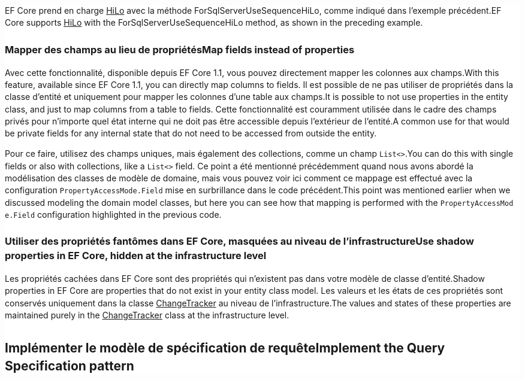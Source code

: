 <span data-ttu-id="bedf4-224">EF Core prend en charge [HiLo](https://stackoverflow.com/questions/282099/whats-the-hi-lo-algorithm) avec la méthode ForSqlServerUseSequenceHiLo, comme indiqué dans l’exemple précédent.</span><span class="sxs-lookup"><span data-stu-id="bedf4-224">EF Core supports [HiLo](https://stackoverflow.com/questions/282099/whats-the-hi-lo-algorithm) with the ForSqlServerUseSequenceHiLo method, as shown in the preceding example.</span></span>

### <a name="map-fields-instead-of-properties"></a><span data-ttu-id="bedf4-225">Mapper des champs au lieu de propriétés</span><span class="sxs-lookup"><span data-stu-id="bedf4-225">Map fields instead of properties</span></span>

<span data-ttu-id="bedf4-226">Avec cette fonctionnalité, disponible depuis EF Core 1.1, vous pouvez directement mapper les colonnes aux champs.</span><span class="sxs-lookup"><span data-stu-id="bedf4-226">With this feature, available since EF Core 1.1, you can directly map columns to fields.</span></span> <span data-ttu-id="bedf4-227">Il est possible de ne pas utiliser de propriétés dans la classe d’entité et uniquement pour mapper les colonnes d’une table aux champs.</span><span class="sxs-lookup"><span data-stu-id="bedf4-227">It is possible to not use properties in the entity class, and just to map columns from a table to fields.</span></span> <span data-ttu-id="bedf4-228">Cette fonctionnalité est couramment utilisée dans le cadre des champs privés pour n’importe quel état interne qui ne doit pas être accessible depuis l’extérieur de l’entité.</span><span class="sxs-lookup"><span data-stu-id="bedf4-228">A common use for that would be private fields for any internal state that do not need to be accessed from outside the entity.</span></span>

<span data-ttu-id="bedf4-229">Pour ce faire, utilisez des champs uniques, mais également des collections, comme un champ `List<>`.</span><span class="sxs-lookup"><span data-stu-id="bedf4-229">You can do this with single fields or also with collections, like a `List<>` field.</span></span> <span data-ttu-id="bedf4-230">Ce point a été mentionné précédemment quand nous avons abordé la modélisation des classes de modèle de domaine, mais vous pouvez voir ici comment ce mappage est effectué avec la configuration `PropertyAccessMode.Field` mise en surbrillance dans le code précédent.</span><span class="sxs-lookup"><span data-stu-id="bedf4-230">This point was mentioned earlier when we discussed modeling the domain model classes, but here you can see how that mapping is performed with the `PropertyAccessMode.Field` configuration highlighted in the previous code.</span></span>

### <a name="use-shadow-properties-in-ef-core-hidden-at-the-infrastructure-level"></a><span data-ttu-id="bedf4-231">Utiliser des propriétés fantômes dans EF Core, masquées au niveau de l’infrastructure</span><span class="sxs-lookup"><span data-stu-id="bedf4-231">Use shadow properties in EF Core, hidden at the infrastructure level</span></span>

<span data-ttu-id="bedf4-232">Les propriétés cachées dans EF Core sont des propriétés qui n’existent pas dans votre modèle de classe d’entité.</span><span class="sxs-lookup"><span data-stu-id="bedf4-232">Shadow properties in EF Core are properties that do not exist in your entity class model.</span></span> <span data-ttu-id="bedf4-233">Les valeurs et les états de ces propriétés sont conservés uniquement dans la classe [ChangeTracker](https://docs.microsoft.com/ef/core/api/microsoft.entityframeworkcore.changetracking.changetracker) au niveau de l’infrastructure.</span><span class="sxs-lookup"><span data-stu-id="bedf4-233">The values and states of these properties are maintained purely in the [ChangeTracker](https://docs.microsoft.com/ef/core/api/microsoft.entityframeworkcore.changetracking.changetracker) class at the infrastructure level.</span></span>

## <a name="implement-the-query-specification-pattern"></a><span data-ttu-id="bedf4-234">Implémenter le modèle de spécification de requête</span><span class="sxs-lookup"><span data-stu-id="bedf4-234">Implement the Query Specification pattern</span></span>
